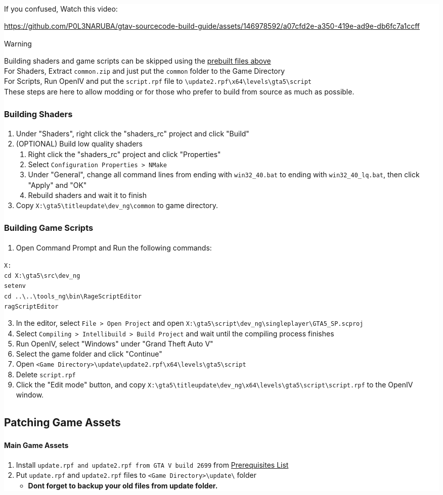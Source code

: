 If you confused, Watch this video:

https://github.com/P0L3NARUBA/gtav-sourcecode-build-guide/assets/146978592/a07cfd2e-a350-419e-ad9e-db6fc7a1ccff

> [!WARNING]
> Building shaders and game scripts can be skipped using the [prebuilt files above](#prebuilt-files)<br>
> For Shaders, Extract `common.zip` and just put the `common` folder to the Game Directory<br>
> For Scripts, Run OpenIV and put the `script.rpf` file to `\update2.rpf\x64\levels\gta5\script`<br>
> These steps are here to allow modding or for those who prefer to build from source as much as possible.

### Building Shaders
1. Under "Shaders", right click the "shaders_rc" project and click "Build"
2. (OPTIONAL) Build low quality shaders
   1. Right click the "shaders_rc" project and click "Properties"
   2. Select `Configuration Properties > NMake`
   3. Under "General", change all command lines from ending with `win32_40.bat` to ending with `win32_40_lq.bat`, then click "Apply" and "OK"
   4. Rebuild shaders and wait it to finish
3. Copy `X:\gta5\titleupdate\dev_ng\common` to game directory.

### Building Game Scripts
1. Open Command Prompt and Run the following commands:
```batch
X:
cd X:\gta5\src\dev_ng
setenv
cd ..\..\tools_ng\bin\RageScriptEditor
ragScriptEditor
```
3. In the editor, select `File > Open Project` and open `X:\gta5\script\dev_ng\singleplayer\GTA5_SP.scproj`
4. Select `Compiling > Intellibuild > Build Project` and wait until the compiling process finishes
5. Run OpenIV, select "Windows" under "Grand Theft Auto V"
6. Select the game folder and click "Continue"
7. Open `<Game Directory>\update\update2.rpf\x64\levels\gta5\script`
8. Delete `script.rpf`
9. Click the "Edit mode" button, and copy `X:\gta5\titleupdate\dev_ng\x64\levels\gta5\script\script.rpf` to the OpenIV window.


## Patching Game Assets

#### Main Game Assets

1. Install `update.rpf and update2.rpf from GTA V build 2699` from [Prerequisites List](#prerequisites)
2. Put `update.rpf` and `update2.rpf` files to `<Game Directory>\update\` folder
   - **Dont forget to backup your old files from update folder.**
